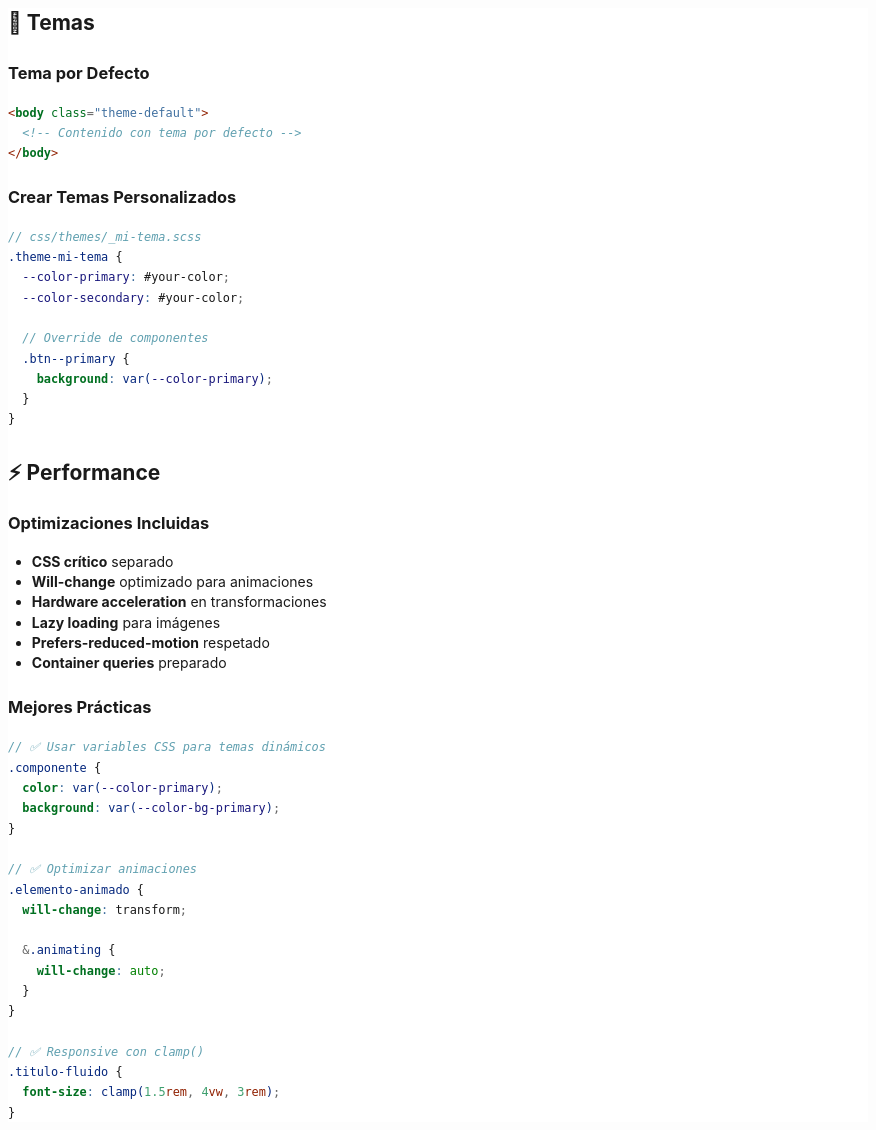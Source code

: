 ## 🎨 Temas

### **Tema por Defecto**

```html
<body class="theme-default">
  <!-- Contenido con tema por defecto -->
</body>
```

### **Crear Temas Personalizados**

```scss
// css/themes/_mi-tema.scss
.theme-mi-tema {
  --color-primary: #your-color;
  --color-secondary: #your-color;
  
  // Override de componentes
  .btn--primary {
    background: var(--color-primary);
  }
}
```

## ⚡ Performance

### **Optimizaciones Incluidas**

- **CSS crítico** separado
- **Will-change** optimizado para animaciones
- **Hardware acceleration** en transformaciones
- **Lazy loading** para imágenes
- **Prefers-reduced-motion** respetado
- **Container queries** preparado

### **Mejores Prácticas**

```scss
// ✅ Usar variables CSS para temas dinámicos
.componente {
  color: var(--color-primary);
  background: var(--color-bg-primary);
}

// ✅ Optimizar animaciones
.elemento-animado {
  will-change: transform;
  
  &.animating {
    will-change: auto;
  }
}

// ✅ Responsive con clamp()
.titulo-fluido {
  font-size: clamp(1.5rem, 4vw, 3rem);
}
```
